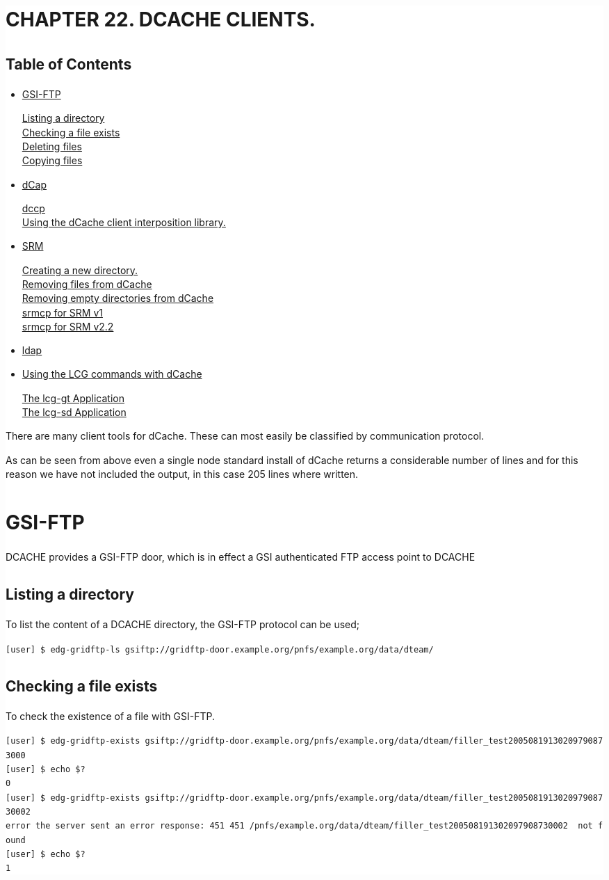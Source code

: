 CHAPTER 22. DCACHE CLIENTS.
==========================

Table of Contents
-----------------

+ [GSI-FTP](#gsi-ftp)  

    [Listing a directory](#listing-a-directory)   
    [Checking a file exists](#checking-a-file-exists)  
    [Deleting files](#deleting-files)  
    [Copying files](#copying-files)  

+ [dCap](#dcap)  

    [dccp](#dccp)  
    [Using the dCache client interposition library.](#using-the-dcache-client-interposition-library.)  

+ [SRM](#srm)  

    [Creating a new directory.](#creating-a-new-directory)  
    [Removing files from dCache](#removing-files-from-dcache)  
    [Removing empty directories from dCache](#removing-empty-directories-from-dcache)  
    [srmcp for SRM v1](#srmcp-for-srm-v1)  
    [srmcp for SRM v2.2](#srmcp-for-srm-v2.2)  

+ [ldap](#ldap)  
+ [Using the LCG commands with dCache](#using-the-lcg-commands-with-dcache)  

    [The lcg-gt Application](#the-lcg-gt-application)  
    [The lcg-sd Application](#the-lcg-sd-application)  

There are many client tools for dCache. These can most easily be classified by communication protocol. 


As can be seen from above even a single node standard install of dCache returns a considerable number of lines and for this reason we have not included the output, in this case 205 lines where written. 


GSI-FTP
=======

DCACHE provides a GSI-FTP door, which is in effect a GSI authenticated FTP access point to DCACHE

Listing a directory
-------------------

To list the content of a DCACHE directory, the GSI-FTP protocol can be used;

    [user] $ edg-gridftp-ls gsiftp://gridftp-door.example.org/pnfs/example.org/data/dteam/



Checking a file exists
----------------------

To check the existence of a file with GSI-FTP.

    [user] $ edg-gridftp-exists gsiftp://gridftp-door.example.org/pnfs/example.org/data/dteam/filler_test20050819130209790873000
    [user] $ echo $?
    0
    [user] $ edg-gridftp-exists gsiftp://gridftp-door.example.org/pnfs/example.org/data/dteam/filler_test200508191302097908730002
    error the server sent an error response: 451 451 /pnfs/example.org/data/dteam/filler_test200508191302097908730002  not found
    [user] $ echo $?
    1


  [in the SRM section]: #cf-srm-intro
  [the DCACHE wiki]: http://trac.dcache.org/projects/dcache/wiki/manuals/SRM_2.2_Setup